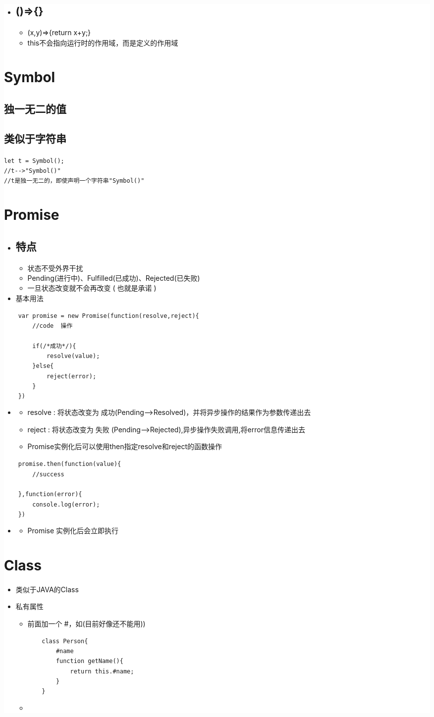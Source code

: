 * ## ()=>{}
   * (x,y)=>{return x+y;}
   * this不会指向运行时的作用域，而是定义的作用域
# Symbol

## 独一无二的值
## 类似于字符串
```
let t = Symbol();
//t-->"Symbol()"
//t是独一无二的，即使声明一个字符串"Symbol()"
```

# Promise

* ## 特点
    * 状态不受外界干扰
    * Pending(进行中)、Fulfilled(已成功)、Rejected(已失败)
    * 一旦状态改变就不会再改变 ( 也就是承诺 )
* 基本用法
```
    var promise = new Promise(function(resolve,reject){
        //code  操作

        if(/*成功*/){
            resolve(value);
        }else{
            reject(error);
        }
    })
```
*   * resolve : 将状态改变为 成功(Pending-->Resolved)，并将异步操作的结果作为参数传递出去
    * reject : 将状态改变为 失败 (Pending-->Rejected),异步操作失败调用,将error信息传递出去

    * Promise实例化后可以使用then指定resolve和reject的函数操作
```
    promise.then(function(value){
        //success

    },function(error){
        console.log(error);
    })
```

*   * Promise 实例化后会立即执行

# Class

* 类似于JAVA的Class
* 私有属性

    * 前面加一个 #，如(目前好像还不能用))
        ```
            class Person{
                #name
                function getName(){
                    return this.#name;
                }
            }
        ```
    * 